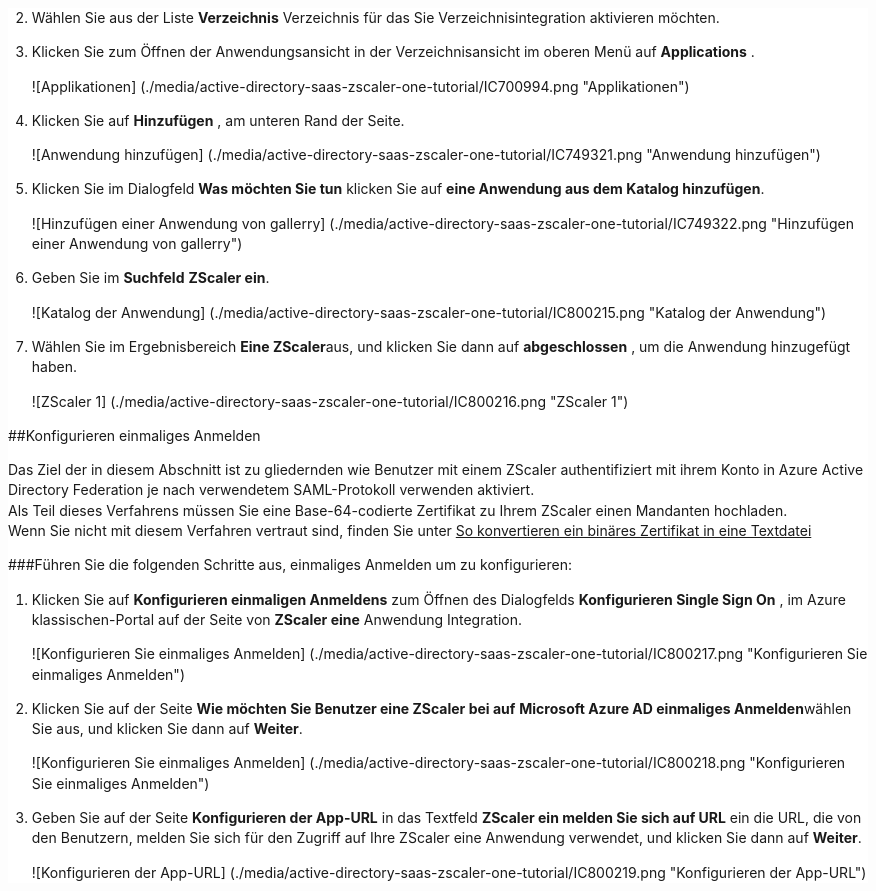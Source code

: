 2.  Wählen Sie aus der Liste **Verzeichnis** Verzeichnis für das Sie Verzeichnisintegration aktivieren möchten.  

3.  Klicken Sie zum Öffnen der Anwendungsansicht in der Verzeichnisansicht im oberen Menü auf **Applications** .  

    ![Applikationen] (./media/active-directory-saas-zscaler-one-tutorial/IC700994.png "Applikationen")  

4.  Klicken Sie auf **Hinzufügen** , am unteren Rand der Seite.  

    ![Anwendung hinzufügen] (./media/active-directory-saas-zscaler-one-tutorial/IC749321.png "Anwendung hinzufügen")  

5.  Klicken Sie im Dialogfeld **Was möchten Sie tun** klicken Sie auf **eine Anwendung aus dem Katalog hinzufügen**.  

    ![Hinzufügen einer Anwendung von gallerry] (./media/active-directory-saas-zscaler-one-tutorial/IC749322.png "Hinzufügen einer Anwendung von gallerry")  

6.  Geben Sie im **Suchfeld** **ZScaler ein**.  

    ![Katalog der Anwendung] (./media/active-directory-saas-zscaler-one-tutorial/IC800215.png "Katalog der Anwendung")  

7.  Wählen Sie im Ergebnisbereich **Eine ZScaler**aus, und klicken Sie dann auf **abgeschlossen** , um die Anwendung hinzugefügt haben.  

    ![ZScaler 1] (./media/active-directory-saas-zscaler-one-tutorial/IC800216.png "ZScaler 1")  

##<a name="configuring-single-sign-on"></a>Konfigurieren einmaliges Anmelden

Das Ziel der in diesem Abschnitt ist zu gliedernden wie Benutzer mit einem ZScaler authentifiziert mit ihrem Konto in Azure Active Directory Federation je nach verwendetem SAML-Protokoll verwenden aktiviert.  
Als Teil dieses Verfahrens müssen Sie eine Base-64-codierte Zertifikat zu Ihrem ZScaler einen Mandanten hochladen.  
Wenn Sie nicht mit diesem Verfahren vertraut sind, finden Sie unter [So konvertieren ein binäres Zertifikat in eine Textdatei](http://youtu.be/PlgrzUZ-Y1o)  

###<a name="to-configure-single-sign-on-perform-the-following-steps"></a>Führen Sie die folgenden Schritte aus, einmaliges Anmelden um zu konfigurieren:

1.  Klicken Sie auf **Konfigurieren einmaligen Anmeldens** zum Öffnen des Dialogfelds **Konfigurieren Single Sign On** , im Azure klassischen-Portal auf der Seite von **ZScaler eine** Anwendung Integration.  

    ![Konfigurieren Sie einmaliges Anmelden] (./media/active-directory-saas-zscaler-one-tutorial/IC800217.png "Konfigurieren Sie einmaliges Anmelden")  

2.  Klicken Sie auf der Seite **Wie möchten Sie Benutzer eine ZScaler bei auf** **Microsoft Azure AD einmaliges Anmelden**wählen Sie aus, und klicken Sie dann auf **Weiter**.  

    ![Konfigurieren Sie einmaliges Anmelden] (./media/active-directory-saas-zscaler-one-tutorial/IC800218.png "Konfigurieren Sie einmaliges Anmelden")  

3.  Geben Sie auf der Seite **Konfigurieren der App-URL** in das Textfeld **ZScaler ein melden Sie sich auf URL** ein die URL, die von den Benutzern, melden Sie sich für den Zugriff auf Ihre ZScaler eine Anwendung verwendet, und klicken Sie dann auf **Weiter**.  

    ![Konfigurieren der App-URL] (./media/active-directory-saas-zscaler-one-tutorial/IC800219.png "Konfigurieren der App-URL")  
